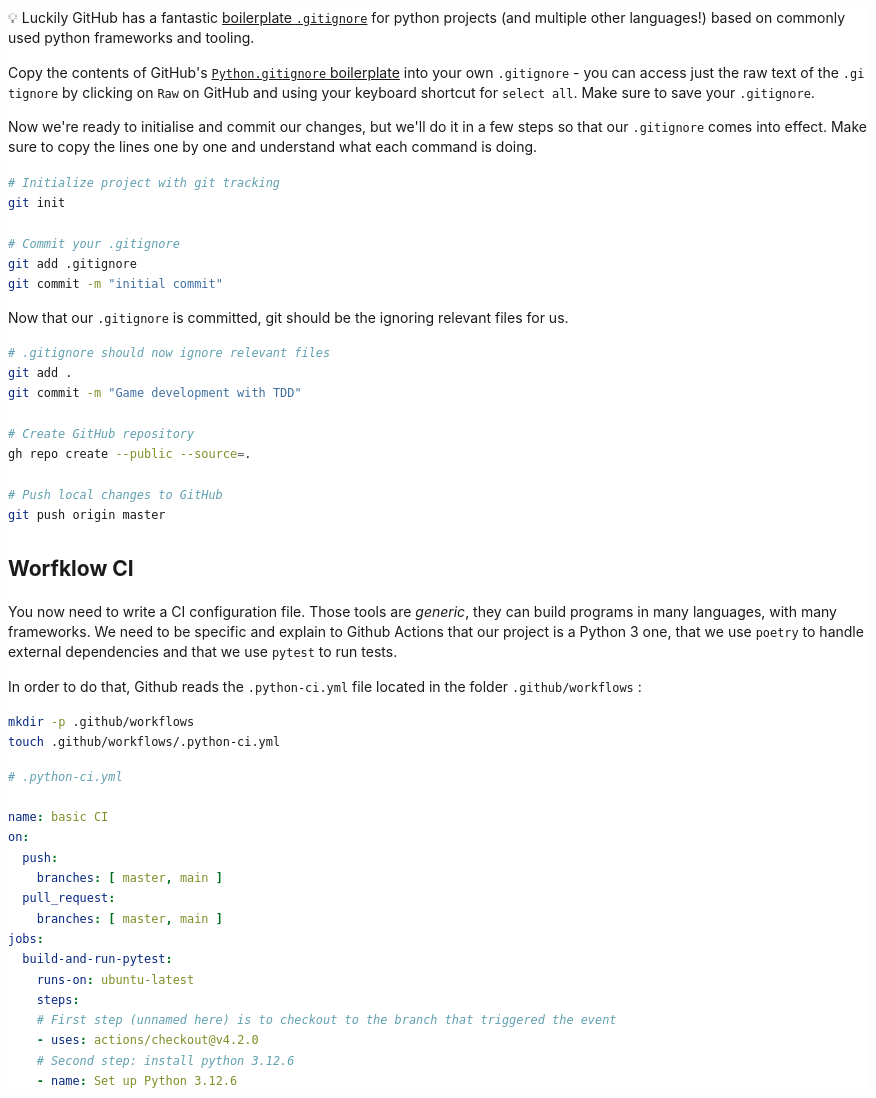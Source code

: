 💡 Luckily GitHub has a fantastic [boilerplate `.gitignore`](https://github.com/github/gitignore/blob/main/Python.gitignore) for python projects (and multiple other languages!) based on commonly used python frameworks and tooling.

Copy the contents of GitHub's [`Python.gitignore` boilerplate](https://github.com/github/gitignore/blob/main/Python.gitignore) into your own `.gitignore` - you can access just the raw text of the `.gitignore` by clicking on `Raw` on GitHub and using your keyboard shortcut for `select all`. Make sure to save your `.gitignore`.

Now we're ready to initialise and commit our changes, but we'll do it in a few steps so that our `.gitignore` comes into effect. Make sure to copy the lines one by one and understand what each command is doing.

```bash
# Initialize project with git tracking
git init

# Commit your .gitignore
git add .gitignore
git commit -m "initial commit"
```

Now that our `.gitignore` is committed, git should be the ignoring relevant files for us.

```bash
# .gitignore should now ignore relevant files
git add .
git commit -m "Game development with TDD"

# Create GitHub repository
gh repo create --public --source=.

# Push local changes to GitHub
git push origin master
```

## Worfklow CI

You now need to write a CI configuration file. Those tools are _generic_, they can build programs in many languages, with many frameworks. We need to be specific and explain to Github Actions that our project is a Python 3 one, that we use `poetry` to handle external dependencies and that we use `pytest` to run tests.

In order to do that, Github reads the `.python-ci.yml` file located in the folder  `.github/workflows` :

```bash
mkdir -p .github/workflows
touch .github/workflows/.python-ci.yml
```

```yml
# .python-ci.yml

name: basic CI
on:
  push:
    branches: [ master, main ]
  pull_request:
    branches: [ master, main ]
jobs:
  build-and-run-pytest:
    runs-on: ubuntu-latest
    steps:
    # First step (unnamed here) is to checkout to the branch that triggered the event
    - uses: actions/checkout@v4.2.0
    # Second step: install python 3.12.6
    - name: Set up Python 3.12.6
```
